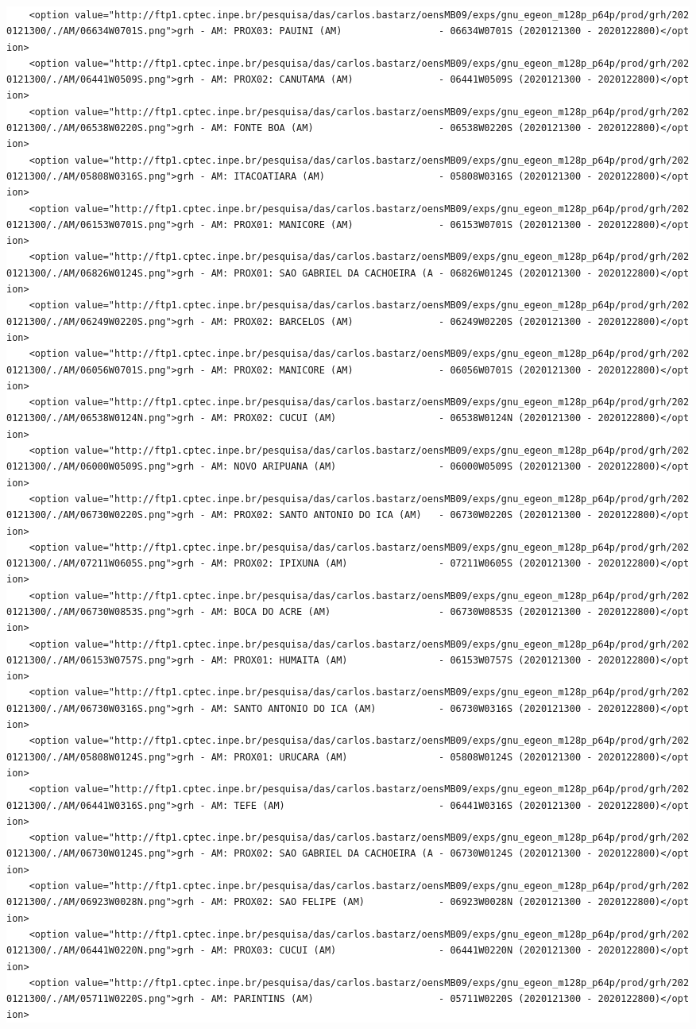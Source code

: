         <option value="http://ftp1.cptec.inpe.br/pesquisa/das/carlos.bastarz/oensMB09/exps/gnu_egeon_m128p_p64p/prod/grh/2020121300/./AM/06634W0701S.png">grh - AM: PROX03: PAUINI (AM)                 - 06634W0701S (2020121300 - 2020122800)</option>
        <option value="http://ftp1.cptec.inpe.br/pesquisa/das/carlos.bastarz/oensMB09/exps/gnu_egeon_m128p_p64p/prod/grh/2020121300/./AM/06441W0509S.png">grh - AM: PROX02: CANUTAMA (AM)               - 06441W0509S (2020121300 - 2020122800)</option>
        <option value="http://ftp1.cptec.inpe.br/pesquisa/das/carlos.bastarz/oensMB09/exps/gnu_egeon_m128p_p64p/prod/grh/2020121300/./AM/06538W0220S.png">grh - AM: FONTE BOA (AM)                      - 06538W0220S (2020121300 - 2020122800)</option>
        <option value="http://ftp1.cptec.inpe.br/pesquisa/das/carlos.bastarz/oensMB09/exps/gnu_egeon_m128p_p64p/prod/grh/2020121300/./AM/05808W0316S.png">grh - AM: ITACOATIARA (AM)                    - 05808W0316S (2020121300 - 2020122800)</option>
        <option value="http://ftp1.cptec.inpe.br/pesquisa/das/carlos.bastarz/oensMB09/exps/gnu_egeon_m128p_p64p/prod/grh/2020121300/./AM/06153W0701S.png">grh - AM: PROX01: MANICORE (AM)               - 06153W0701S (2020121300 - 2020122800)</option>
        <option value="http://ftp1.cptec.inpe.br/pesquisa/das/carlos.bastarz/oensMB09/exps/gnu_egeon_m128p_p64p/prod/grh/2020121300/./AM/06826W0124S.png">grh - AM: PROX01: SAO GABRIEL DA CACHOEIRA (A - 06826W0124S (2020121300 - 2020122800)</option>
        <option value="http://ftp1.cptec.inpe.br/pesquisa/das/carlos.bastarz/oensMB09/exps/gnu_egeon_m128p_p64p/prod/grh/2020121300/./AM/06249W0220S.png">grh - AM: PROX02: BARCELOS (AM)               - 06249W0220S (2020121300 - 2020122800)</option>
        <option value="http://ftp1.cptec.inpe.br/pesquisa/das/carlos.bastarz/oensMB09/exps/gnu_egeon_m128p_p64p/prod/grh/2020121300/./AM/06056W0701S.png">grh - AM: PROX02: MANICORE (AM)               - 06056W0701S (2020121300 - 2020122800)</option>
        <option value="http://ftp1.cptec.inpe.br/pesquisa/das/carlos.bastarz/oensMB09/exps/gnu_egeon_m128p_p64p/prod/grh/2020121300/./AM/06538W0124N.png">grh - AM: PROX02: CUCUI (AM)                  - 06538W0124N (2020121300 - 2020122800)</option>
        <option value="http://ftp1.cptec.inpe.br/pesquisa/das/carlos.bastarz/oensMB09/exps/gnu_egeon_m128p_p64p/prod/grh/2020121300/./AM/06000W0509S.png">grh - AM: NOVO ARIPUANA (AM)                  - 06000W0509S (2020121300 - 2020122800)</option>
        <option value="http://ftp1.cptec.inpe.br/pesquisa/das/carlos.bastarz/oensMB09/exps/gnu_egeon_m128p_p64p/prod/grh/2020121300/./AM/06730W0220S.png">grh - AM: PROX02: SANTO ANTONIO DO ICA (AM)   - 06730W0220S (2020121300 - 2020122800)</option>
        <option value="http://ftp1.cptec.inpe.br/pesquisa/das/carlos.bastarz/oensMB09/exps/gnu_egeon_m128p_p64p/prod/grh/2020121300/./AM/07211W0605S.png">grh - AM: PROX02: IPIXUNA (AM)                - 07211W0605S (2020121300 - 2020122800)</option>
        <option value="http://ftp1.cptec.inpe.br/pesquisa/das/carlos.bastarz/oensMB09/exps/gnu_egeon_m128p_p64p/prod/grh/2020121300/./AM/06730W0853S.png">grh - AM: BOCA DO ACRE (AM)                   - 06730W0853S (2020121300 - 2020122800)</option>
        <option value="http://ftp1.cptec.inpe.br/pesquisa/das/carlos.bastarz/oensMB09/exps/gnu_egeon_m128p_p64p/prod/grh/2020121300/./AM/06153W0757S.png">grh - AM: PROX01: HUMAITA (AM)                - 06153W0757S (2020121300 - 2020122800)</option>
        <option value="http://ftp1.cptec.inpe.br/pesquisa/das/carlos.bastarz/oensMB09/exps/gnu_egeon_m128p_p64p/prod/grh/2020121300/./AM/06730W0316S.png">grh - AM: SANTO ANTONIO DO ICA (AM)           - 06730W0316S (2020121300 - 2020122800)</option>
        <option value="http://ftp1.cptec.inpe.br/pesquisa/das/carlos.bastarz/oensMB09/exps/gnu_egeon_m128p_p64p/prod/grh/2020121300/./AM/05808W0124S.png">grh - AM: PROX01: URUCARA (AM)                - 05808W0124S (2020121300 - 2020122800)</option>
        <option value="http://ftp1.cptec.inpe.br/pesquisa/das/carlos.bastarz/oensMB09/exps/gnu_egeon_m128p_p64p/prod/grh/2020121300/./AM/06441W0316S.png">grh - AM: TEFE (AM)                           - 06441W0316S (2020121300 - 2020122800)</option>
        <option value="http://ftp1.cptec.inpe.br/pesquisa/das/carlos.bastarz/oensMB09/exps/gnu_egeon_m128p_p64p/prod/grh/2020121300/./AM/06730W0124S.png">grh - AM: PROX02: SAO GABRIEL DA CACHOEIRA (A - 06730W0124S (2020121300 - 2020122800)</option>
        <option value="http://ftp1.cptec.inpe.br/pesquisa/das/carlos.bastarz/oensMB09/exps/gnu_egeon_m128p_p64p/prod/grh/2020121300/./AM/06923W0028N.png">grh - AM: PROX02: SAO FELIPE (AM)             - 06923W0028N (2020121300 - 2020122800)</option>
        <option value="http://ftp1.cptec.inpe.br/pesquisa/das/carlos.bastarz/oensMB09/exps/gnu_egeon_m128p_p64p/prod/grh/2020121300/./AM/06441W0220N.png">grh - AM: PROX03: CUCUI (AM)                  - 06441W0220N (2020121300 - 2020122800)</option>
        <option value="http://ftp1.cptec.inpe.br/pesquisa/das/carlos.bastarz/oensMB09/exps/gnu_egeon_m128p_p64p/prod/grh/2020121300/./AM/05711W0220S.png">grh - AM: PARINTINS (AM)                      - 05711W0220S (2020121300 - 2020122800)</option>